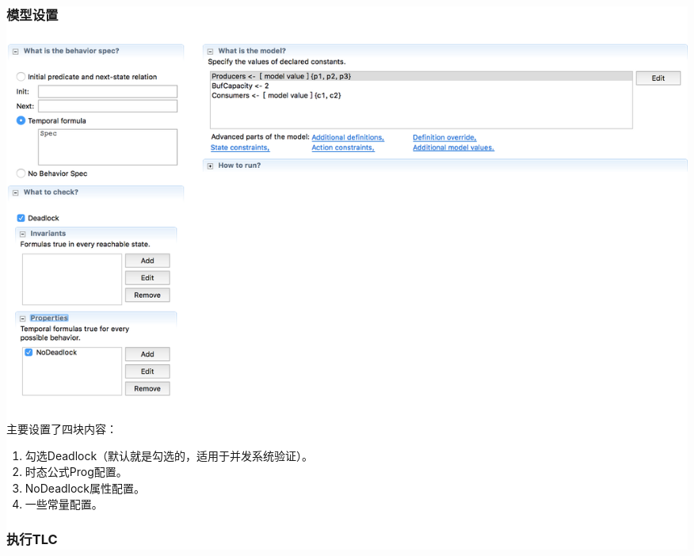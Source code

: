 ### 模型设置

![](/img/in-post/TLAPlus/buffer/model.png)

主要设置了四块内容：

1. 勾选Deadlock（默认就是勾选的，适用于并发系统验证）。
2. 时态公式Prog配置。
3. NoDeadlock属性配置。
4. 一些常量配置。

    
### 执行TLC
